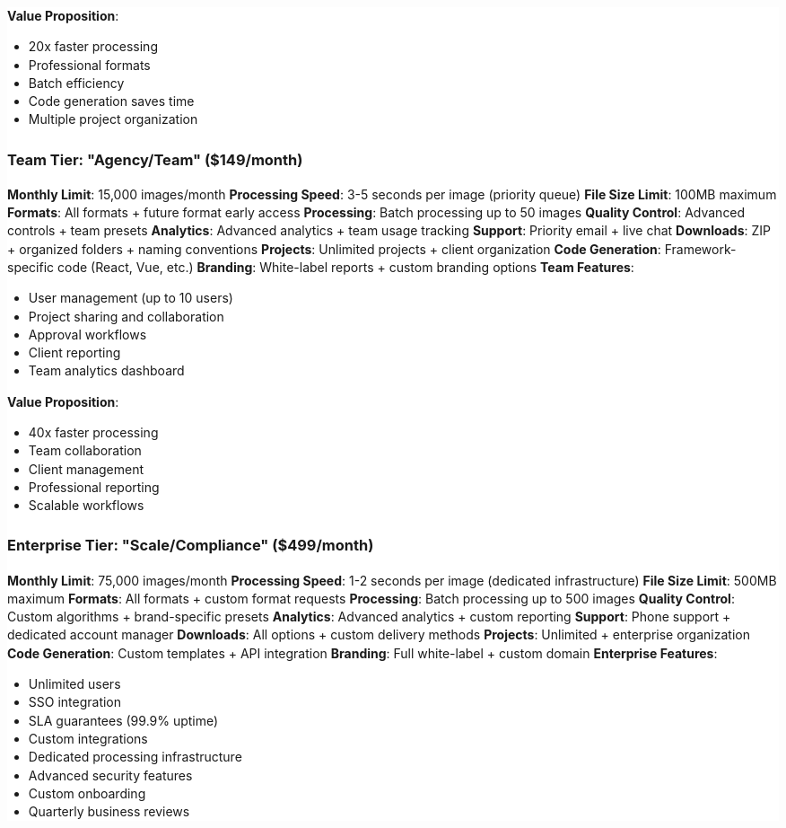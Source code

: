 **Value Proposition**:
- 20x faster processing
- Professional formats
- Batch efficiency
- Code generation saves time
- Multiple project organization

### **Team Tier: "Agency/Team" ($149/month)**
**Monthly Limit**: 15,000 images/month
**Processing Speed**: 3-5 seconds per image (priority queue)
**File Size Limit**: 100MB maximum
**Formats**: All formats + future format early access
**Processing**: Batch processing up to 50 images
**Quality Control**: Advanced controls + team presets
**Analytics**: Advanced analytics + team usage tracking
**Support**: Priority email + live chat
**Downloads**: ZIP + organized folders + naming conventions
**Projects**: Unlimited projects + client organization
**Code Generation**: Framework-specific code (React, Vue, etc.)
**Branding**: White-label reports + custom branding options
**Team Features**: 
- User management (up to 10 users)
- Project sharing and collaboration
- Approval workflows
- Client reporting
- Team analytics dashboard

**Value Proposition**:
- 40x faster processing
- Team collaboration
- Client management
- Professional reporting
- Scalable workflows

### **Enterprise Tier: "Scale/Compliance" ($499/month)**
**Monthly Limit**: 75,000 images/month
**Processing Speed**: 1-2 seconds per image (dedicated infrastructure)
**File Size Limit**: 500MB maximum
**Formats**: All formats + custom format requests
**Processing**: Batch processing up to 500 images
**Quality Control**: Custom algorithms + brand-specific presets
**Analytics**: Advanced analytics + custom reporting
**Support**: Phone support + dedicated account manager
**Downloads**: All options + custom delivery methods
**Projects**: Unlimited + enterprise organization
**Code Generation**: Custom templates + API integration
**Branding**: Full white-label + custom domain
**Enterprise Features**:
- Unlimited users
- SSO integration
- SLA guarantees (99.9% uptime)
- Custom integrations
- Dedicated processing infrastructure
- Advanced security features
- Custom onboarding
- Quarterly business reviews
